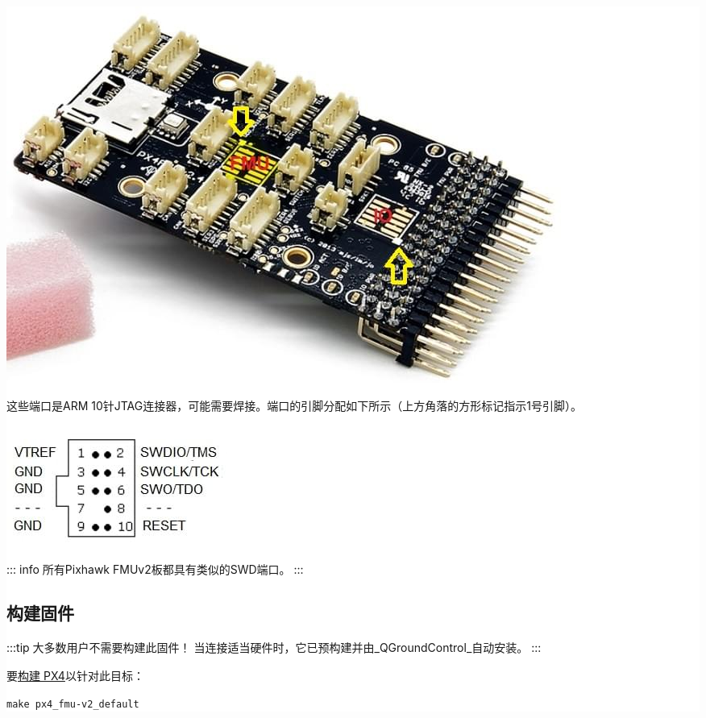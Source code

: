 ![Pixhawk SWD](../../assets/flight_controller/pixhawk1/pixhawk_swd.jpg)

这些端口是ARM 10针JTAG连接器，可能需要焊接。端口的引脚分配如下所示（上方角落的方形标记指示1号引脚）。

![ARM 10针连接器引脚分配](../../assets/flight_controller/pixhawk1/arm_10pin_jtag_connector_pinout.jpg)

::: info
所有Pixhawk FMUv2板都具有类似的SWD端口。
:::

## 构建固件

:::tip
大多数用户不需要构建此固件！
当连接适当硬件时，它已预构建并由_QGroundControl_自动安装。
:::

要[构建 PX4](../dev_setup/building_px4.md)以针对此目标：

```
make px4_fmu-v2_default
```
